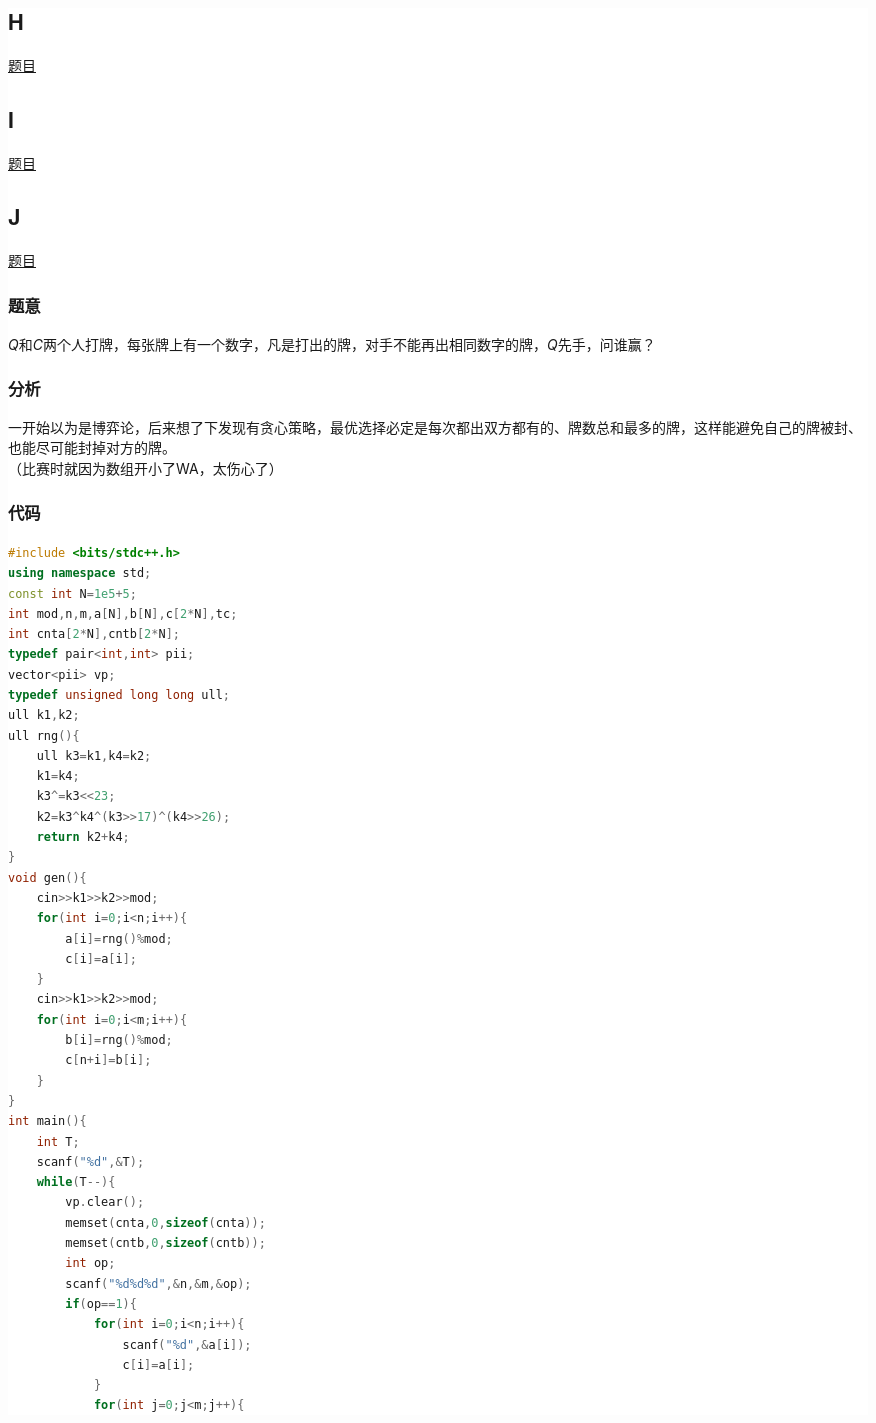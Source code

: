 ## H
[题目](http://acm.hdu.edu.cn/showproblem.php?pid=6653)

## I
[题目](http://acm.hdu.edu.cn/showproblem.php?pid=6654)

## J
[题目](http://acm.hdu.edu.cn/showproblem.php?pid=6655)
### 题意
$Q$和$C$两个人打牌，每张牌上有一个数字，凡是打出的牌，对手不能再出相同数字的牌，$Q$先手，问谁赢？

### 分析
一开始以为是博弈论，后来想了下发现有贪心策略，最优选择必定是每次都出双方都有的、牌数总和最多的牌，这样能避免自己的牌被封、也能尽可能封掉对方的牌。  
（比赛时就因为数组开小了WA，太伤心了）  

### 代码
```cpp
#include <bits/stdc++.h>
using namespace std;
const int N=1e5+5;
int mod,n,m,a[N],b[N],c[2*N],tc;
int cnta[2*N],cntb[2*N];
typedef pair<int,int> pii;
vector<pii> vp;
typedef unsigned long long ull;
ull k1,k2;
ull rng(){
    ull k3=k1,k4=k2;
    k1=k4;
    k3^=k3<<23;
    k2=k3^k4^(k3>>17)^(k4>>26);
    return k2+k4;
}
void gen(){
    cin>>k1>>k2>>mod;
    for(int i=0;i<n;i++){
        a[i]=rng()%mod;
        c[i]=a[i];
    }
    cin>>k1>>k2>>mod;
    for(int i=0;i<m;i++){
        b[i]=rng()%mod;
        c[n+i]=b[i];
    }
}
int main(){
    int T;
    scanf("%d",&T);
    while(T--){
        vp.clear();
        memset(cnta,0,sizeof(cnta));
        memset(cntb,0,sizeof(cntb));
        int op;
        scanf("%d%d%d",&n,&m,&op);
        if(op==1){
            for(int i=0;i<n;i++){
                scanf("%d",&a[i]);
                c[i]=a[i];
            }
            for(int j=0;j<m;j++){
```
